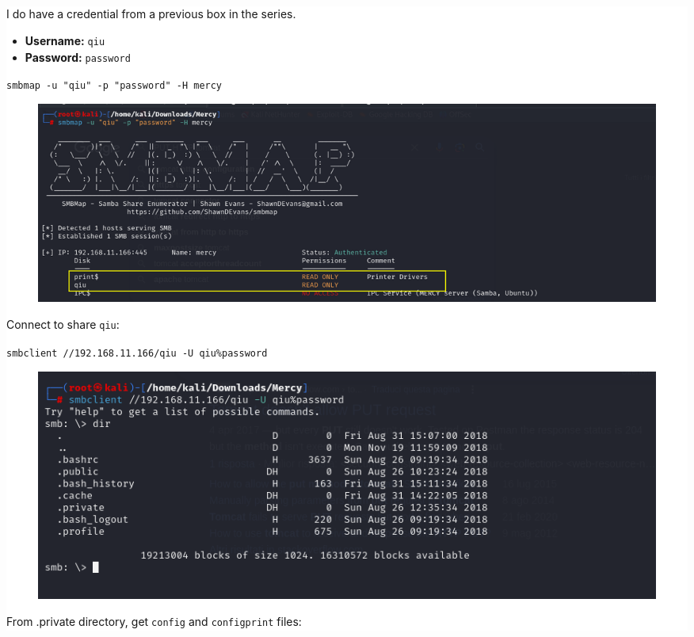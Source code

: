 I do have a credential from a previous box in the series.

* **Username:** `qiu`
* **Password:** `password`

```
smbmap -u "qiu" -p "password" -H mercy 
```

<figure><img src="../../.gitbook/assets/image (192).png" alt=""><figcaption></figcaption></figure>

Connect to share `qiu`:

```
smbclient //192.168.11.166/qiu -U qiu%password
```

<figure><img src="../../.gitbook/assets/image (193).png" alt=""><figcaption></figcaption></figure>

From .private directory, get `config` and `configprint` files:
